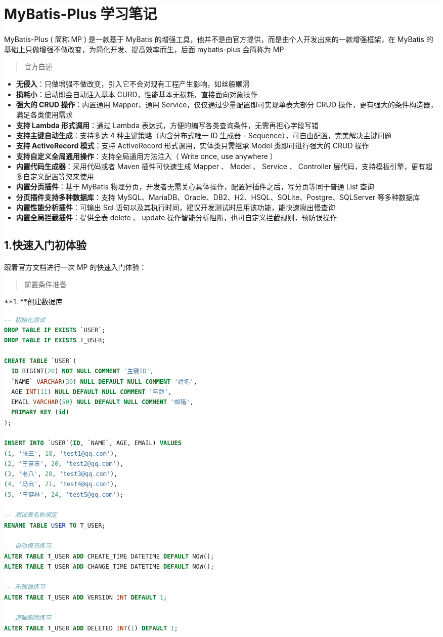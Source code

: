 # MyBatis-Plus 学习笔记

MyBatis-Plus ( 简称 MP ) 是一款基于 MyBatis 的增强工具，他并不是由官方提供，而是由个人开发出来的一款增强框架，在 MyBatis 的基础上只做增强不做改变，为简化开发、提高效率而生，后面 mybatis-plus 会简称为 MP

> 官方自述

- **无侵入**：只做增强不做改变，引入它不会对现有工程产生影响，如丝般顺滑
- **损耗小**：启动即会自动注入基本 CURD，性能基本无损耗，直接面向对象操作
- **强大的 CRUD 操作**：内置通用 Mapper、通用 Service，仅仅通过少量配置即可实现单表大部分 CRUD 操作，更有强大的条件构造器，满足各类使用需求
- **支持 Lambda 形式调用**：通过 Lambda 表达式，方便的编写各类查询条件，无需再担心字段写错
- **支持主键自动生成**：支持多达 4 种主键策略（内含分布式唯一 ID 生成器 - Sequence），可自由配置，完美解决主键问题
- **支持 ActiveRecord 模式**：支持 ActiveRecord 形式调用，实体类只需继承 Model 类即可进行强大的 CRUD 操作
- **支持自定义全局通用操作**：支持全局通用方法注入（ Write once, use anywhere ）
- **内置代码生成器**：采用代码或者 Maven 插件可快速生成 Mapper 、 Model 、 Service 、 Controller 层代码，支持模板引擎，更有超多自定义配置等您来使用
- **内置分页插件**：基于 MyBatis 物理分页，开发者无需关心具体操作，配置好插件之后，写分页等同于普通 List 查询
- **分页插件支持多种数据库**：支持 MySQL、MariaDB、Oracle、DB2、H2、HSQL、SQLite、Postgre、SQLServer 等多种数据库
- **内置性能分析插件**：可输出 Sql 语句以及其执行时间，建议开发测试时启用该功能，能快速揪出慢查询
- **内置全局拦截插件**：提供全表 delete 、 update 操作智能分析阻断，也可自定义拦截规则，预防误操作



## 1.快速入门初体验

跟着官方文档进行一次 MP 的快速入门体验：

> 前置条件准备

**1. **创建数据库

~~~sql
-- 初始化测试
DROP TABLE IF EXISTS `USER`;
DROP TABLE IF EXISTS T_USER;

CREATE TABLE `USER`(
  ID BIGINT(20) NOT NULL COMMENT '主键ID',
  `NAME` VARCHAR(30) NULL DEFAULT NULL COMMENT '姓名',
  AGE INT(11) NULL DEFAULT NULL COMMENT '年龄',
  EMAIL VARCHAR(50) NULL DEFAULT NULL COMMENT '邮箱',
  PRIMARY KEY (id)
);

INSERT INTO `USER`(ID, `NAME`, AGE, EMAIL) VALUES
(1, '张三', 18, 'test1@qq.com'),
(2, '王富贵', 20, 'test2@qq.com'),
(3, '老八', 28, 'test3@qq.com'),
(4, '马云', 21, 'test4@qq.com'),
(5, '王健林', 24, 'test5@qq.com');

-- 测试表名称绑定
RENAME TABLE USER TO T_USER;

-- 自动填充练习
ALTER TABLE T_USER ADD CREATE_TIME DATETIME DEFAULT NOW();
ALTER TABLE T_USER ADD CHANGE_TIME DATETIME DEFAULT NOW();

-- 乐观锁练习
ALTER TABLE T_USER ADD VERSION INT DEFAULT 1;

-- 逻辑删除练习
ALTER TABLE T_USER ADD DELETED INT(1) DEFAULT 1;
~~~

